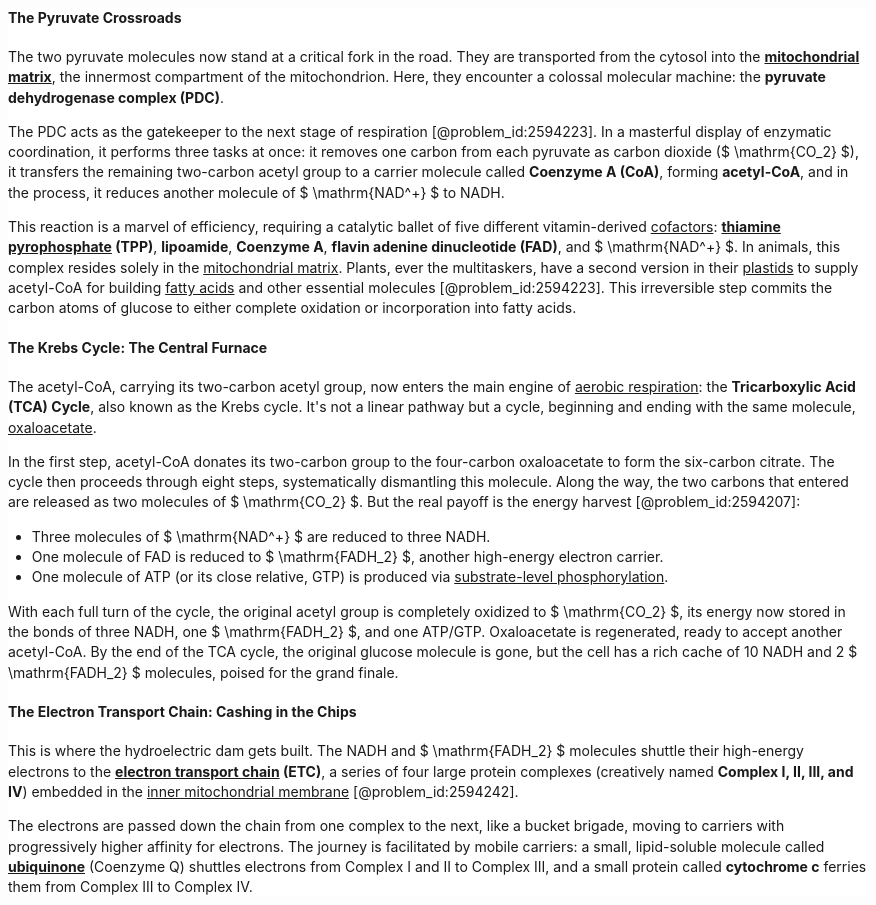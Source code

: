 #### The Pyruvate Crossroads

The two pyruvate molecules now stand at a critical fork in the road. They are transported from the cytosol into the **[mitochondrial matrix](@article_id:151770)**, the innermost compartment of the mitochondrion. Here, they encounter a colossal molecular machine: the **pyruvate dehydrogenase complex (PDC)**.

The PDC acts as the gatekeeper to the next stage of respiration [@problem_id:2594223]. In a masterful display of enzymatic coordination, it performs three tasks at once: it removes one carbon from each pyruvate as carbon dioxide ($ \mathrm{CO_2} $), it transfers the remaining two-carbon acetyl group to a carrier molecule called **Coenzyme A (CoA)**, forming **acetyl-CoA**, and in the process, it reduces another molecule of $ \mathrm{NAD^+} $ to NADH.

This reaction is a marvel of efficiency, requiring a catalytic ballet of five different vitamin-derived [cofactors](@article_id:137009): **[thiamine pyrophosphate](@article_id:162270) (TPP)**, **lipoamide**, **Coenzyme A**, **flavin adenine dinucleotide (FAD)**, and $ \mathrm{NAD^+} $. In animals, this complex resides solely in the [mitochondrial matrix](@article_id:151770). Plants, ever the multitaskers, have a second version in their [plastids](@article_id:267967) to supply acetyl-CoA for building [fatty acids](@article_id:144920) and other essential molecules [@problem_id:2594223]. This irreversible step commits the carbon atoms of glucose to either complete oxidation or incorporation into fatty acids.

#### The Krebs Cycle: The Central Furnace

The acetyl-CoA, carrying its two-carbon acetyl group, now enters the main engine of [aerobic respiration](@article_id:152434): the **Tricarboxylic Acid (TCA) Cycle**, also known as the Krebs cycle. It's not a linear pathway but a cycle, beginning and ending with the same molecule, [oxaloacetate](@article_id:171159).

In the first step, acetyl-CoA donates its two-carbon group to the four-carbon oxaloacetate to form the six-carbon citrate. The cycle then proceeds through eight steps, systematically dismantling this molecule. Along the way, the two carbons that entered are released as two molecules of $ \mathrm{CO_2} $. But the real payoff is the energy harvest [@problem_id:2594207]:

-   Three molecules of $ \mathrm{NAD^+} $ are reduced to three NADH.
-   One molecule of FAD is reduced to $ \mathrm{FADH_2} $, another high-energy electron carrier.
-   One molecule of ATP (or its close relative, GTP) is produced via [substrate-level phosphorylation](@article_id:140618).

With each full turn of the cycle, the original acetyl group is completely oxidized to $ \mathrm{CO_2} $, its energy now stored in the bonds of three NADH, one $ \mathrm{FADH_2} $, and one ATP/GTP. Oxaloacetate is regenerated, ready to accept another acetyl-CoA. By the end of the TCA cycle, the original glucose molecule is gone, but the cell has a rich cache of 10 NADH and 2 $ \mathrm{FADH_2} $ molecules, poised for the grand finale.

#### The Electron Transport Chain: Cashing in the Chips

This is where the hydroelectric dam gets built. The NADH and $ \mathrm{FADH_2} $ molecules shuttle their high-energy electrons to the **[electron transport chain](@article_id:144516) (ETC)**, a series of four large protein complexes (creatively named **Complex I, II, III, and IV**) embedded in the [inner mitochondrial membrane](@article_id:175063) [@problem_id:2594242].

The electrons are passed down the chain from one complex to the next, like a bucket brigade, moving to carriers with progressively higher affinity for electrons. The journey is facilitated by mobile carriers: a small, lipid-soluble molecule called **[ubiquinone](@article_id:175763)** (Coenzyme Q) shuttles electrons from Complex I and II to Complex III, and a small protein called **cytochrome c** ferries them from Complex III to Complex IV.
